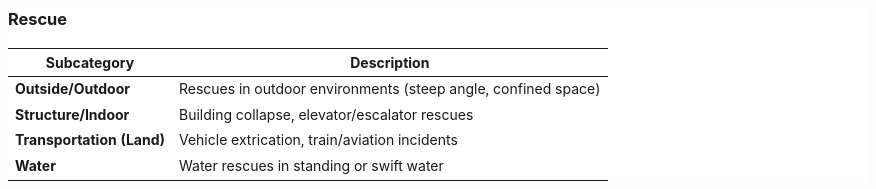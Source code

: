 ### Rescue

| **Subcategory** | **Description** |
| --- | --- |
| **Outside/Outdoor** | Rescues in outdoor environments (steep angle, confined space) |
| **Structure/Indoor** | Building collapse, elevator/escalator rescues |
| **Transportation (Land)** | Vehicle extrication, train/aviation incidents |
| **Water** | Water rescues in standing or swift water |